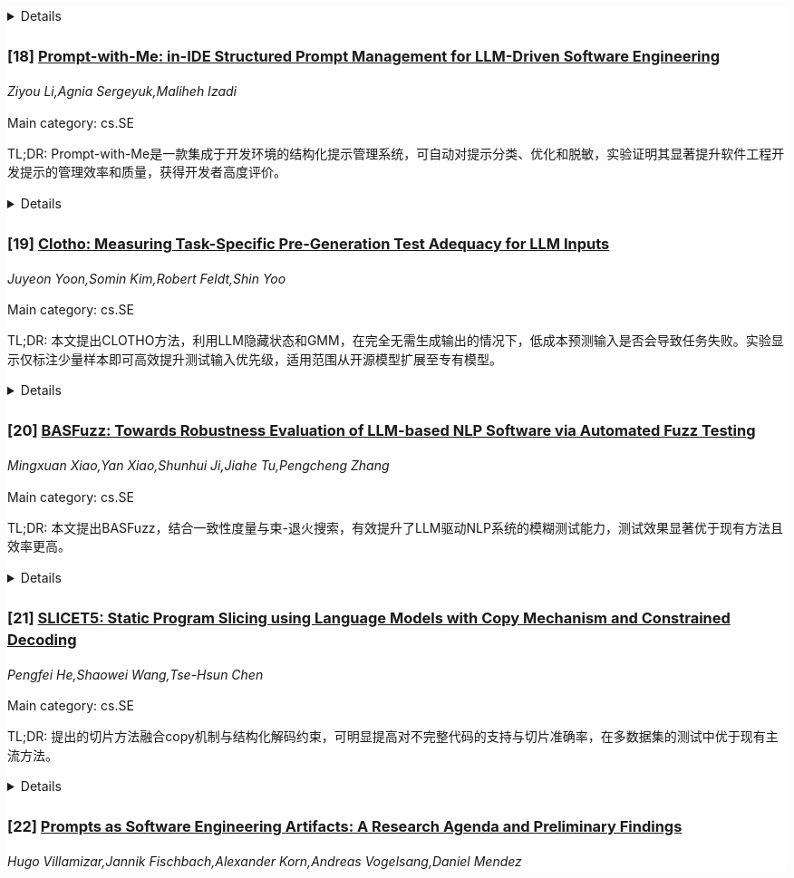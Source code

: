 <details><summary>Details</summary></details>


### [18] [Prompt-with-Me: in-IDE Structured Prompt Management for LLM-Driven Software Engineering](https://arxiv.org/abs/2509.17096)
*Ziyou Li,Agnia Sergeyuk,Maliheh Izadi*

Main category: cs.SE

TL;DR: Prompt-with-Me是一款集成于开发环境的结构化提示管理系统，可自动对提示分类、优化和脱敏，实验证明其显著提升软件工程开发提示的管理效率和质量，获得开发者高度评价。


<details><summary>Details</summary></details>


### [19] [Clotho: Measuring Task-Specific Pre-Generation Test Adequacy for LLM Inputs](https://arxiv.org/abs/2509.17314)
*Juyeon Yoon,Somin Kim,Robert Feldt,Shin Yoo*

Main category: cs.SE

TL;DR: 本文提出CLOTHO方法，利用LLM隐藏状态和GMM，在完全无需生成输出的情况下，低成本预测输入是否会导致任务失败。实验显示仅标注少量样本即可高效提升测试输入优先级，适用范围从开源模型扩展至专有模型。


<details><summary>Details</summary></details>


### [20] [BASFuzz: Towards Robustness Evaluation of LLM-based NLP Software via Automated Fuzz Testing](https://arxiv.org/abs/2509.17335)
*Mingxuan Xiao,Yan Xiao,Shunhui Ji,Jiahe Tu,Pengcheng Zhang*

Main category: cs.SE

TL;DR: 本文提出BASFuzz，结合一致性度量与束-退火搜索，有效提升了LLM驱动NLP系统的模糊测试能力，测试效果显著优于现有方法且效率更高。


<details><summary>Details</summary></details>


### [21] [SLICET5: Static Program Slicing using Language Models with Copy Mechanism and Constrained Decoding](https://arxiv.org/abs/2509.17338)
*Pengfei He,Shaowei Wang,Tse-Hsun Chen*

Main category: cs.SE

TL;DR: 提出的切片方法融合copy机制与结构化解码约束，可明显提高对不完整代码的支持与切片准确率，在多数据集的测试中优于现有主流方法。


<details><summary>Details</summary></details>


### [22] [Prompts as Software Engineering Artifacts: A Research Agenda and Preliminary Findings](https://arxiv.org/abs/2509.17548)
*Hugo Villamizar,Jannik Fischbach,Alexander Korn,Andreas Vogelsang,Daniel Mendez*
